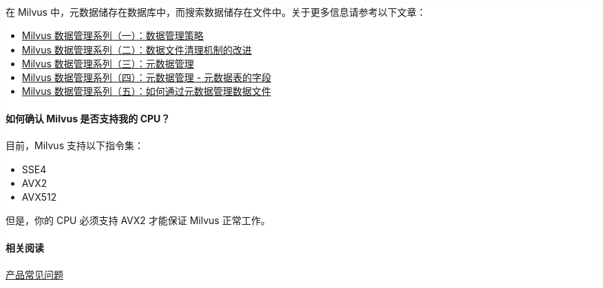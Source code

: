 在 Milvus 中，元数据储存在数据库中，而搜索数据储存在文件中。关于更多信息请参考以下文章：

- [Milvus 数据管理系列（一）：数据管理策略](https://milvus.io/cn/blogs/2019-11-08-data-management.md)
- [Milvus 数据管理系列（二）：数据文件清理机制的改进](https://www.milvus.io/cn/blogs/2019-12-18-datafile-cleanup.md)
- [Milvus 数据管理系列（三）：元数据管理](https://milvus.io/cn/blogs/2019-12-24-view-metadata.md)
- [Milvus 数据管理系列（四）：元数据管理 - 元数据表的字段](https://milvus.io/cn/blogs/2019-12-27-meta-table.md)
- [Milvus 数据管理系列（五）：如何通过元数据管理数据文件](https://milvus.io/cn/blogs/2020-01-09-milvus-meta.md)

#### 如何确认 Milvus 是否支持我的 CPU？

目前，Milvus 支持以下指令集：

- SSE4
- AVX2
- AVX512

但是，你的 CPU 必须支持 AVX2 才能保证 Milvus 正常工作。


#### 相关阅读

[产品常见问题](product_faq.md)
